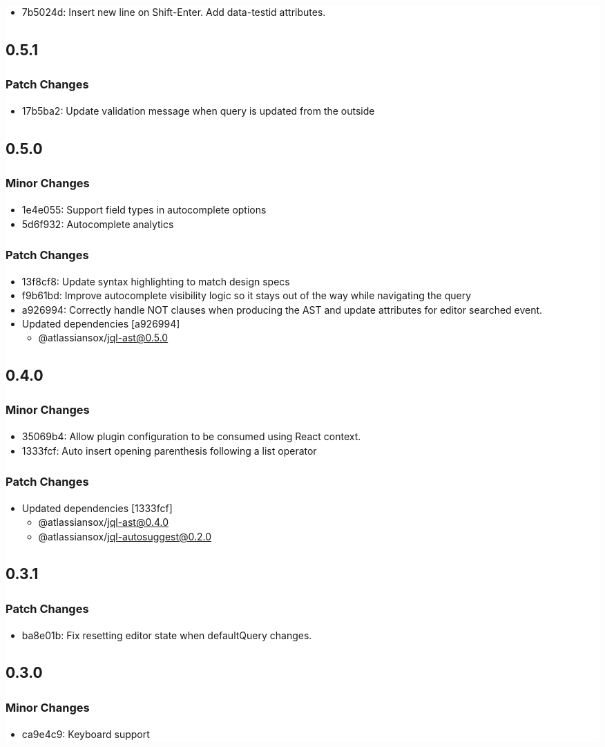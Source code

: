 - 7b5024d: Insert new line on Shift-Enter. Add data-testid attributes.

## 0.5.1

### Patch Changes

- 17b5ba2: Update validation message when query is updated from the outside

## 0.5.0

### Minor Changes

- 1e4e055: Support field types in autocomplete options
- 5d6f932: Autocomplete analytics

### Patch Changes

- 13f8cf8: Update syntax highlighting to match design specs
- f9b61bd: Improve autocomplete visibility logic so it stays out of the way while navigating the
  query
- a926994: Correctly handle NOT clauses when producing the AST and update attributes for editor
  searched event.
- Updated dependencies [a926994]
  - @atlassiansox/jql-ast@0.5.0

## 0.4.0

### Minor Changes

- 35069b4: Allow plugin configuration to be consumed using React context.
- 1333fcf: Auto insert opening parenthesis following a list operator

### Patch Changes

- Updated dependencies [1333fcf]
  - @atlassiansox/jql-ast@0.4.0
  - @atlassiansox/jql-autosuggest@0.2.0

## 0.3.1

### Patch Changes

- ba8e01b: Fix resetting editor state when defaultQuery changes.

## 0.3.0

### Minor Changes

- ca9e4c9: Keyboard support
